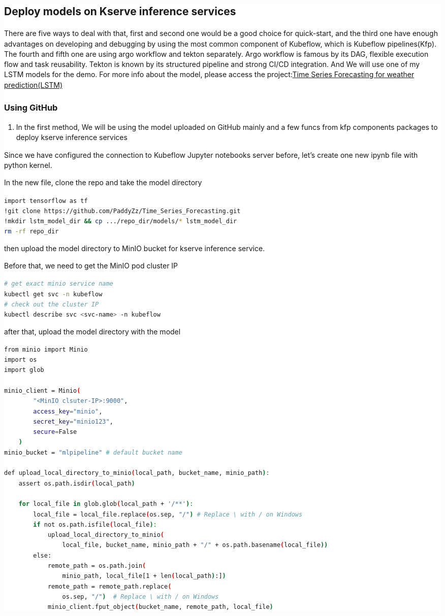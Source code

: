 ## Deploy models on Kserve inference services

There are five ways to deal with that, first and second one would be a good choice for quick-start, and the third one have enough advantages on developing and debugging by using the most common component of Kubeflow, which is Kubeflow pipelines(Kfp). The fourth and fifth one are using argo workflow and tekton separately. Argo workflow is famous by its DAG, flexible execution flow and task reusability. Tekton is known by its structured pipeline and strong CI/CD integration. And We will use one of my LSTM models for the demo. For more info about the model, please access the project:[Time Series Forecasting for weather prediction(LSTM)](https://paddyzz.github.io/Projects/time_series_forecasting/)

### Using GitHub

1. In the first method, We will be using the model uploaded on GitHub mainly and a few funcs from kfp components packages to deploy kserve inference services

Since we have configured the connection to Kubeflow Jupyter notebooks server before, let’s create one new ipynb file with python kernel. 

In the new file, clone the repo and take the model directory 

```bash
import tensorflow as tf
!git clone https://github.com/PaddyZz/Time_Series_Forecasting.git
!mkdir lstm_model_dir && cp .../repo_dir/models/* lstm_model_dir
rm -rf repo_dir
```

then upload the model directory to MinIO bucket for kserve inference service. 

Before that, we need to get the MinIO pod cluster IP

```bash
# get exact minio service name
kubectl get svc -n kubeflow
# check out the cluster IP
kubectl describe svc <svc-name> -n kubeflow
```

after that, upload the model directory with the model

```bash
from minio import Minio
import os
import glob

minio_client = Minio(
        "<MinIO clsuter-IP>:9000",
        access_key="minio",
        secret_key="minio123",
        secure=False
    )
minio_bucket = "mlpipeline" # default bucket name

def upload_local_directory_to_minio(local_path, bucket_name, minio_path):
    assert os.path.isdir(local_path)

    for local_file in glob.glob(local_path + '/**'):
        local_file = local_file.replace(os.sep, "/") # Replace \ with / on Windows
        if not os.path.isfile(local_file):
            upload_local_directory_to_minio(
                local_file, bucket_name, minio_path + "/" + os.path.basename(local_file))
        else:
            remote_path = os.path.join(
                minio_path, local_file[1 + len(local_path):])
            remote_path = remote_path.replace(
                os.sep, "/")  # Replace \ with / on Windows
            minio_client.fput_object(bucket_name, remote_path, local_file)
```